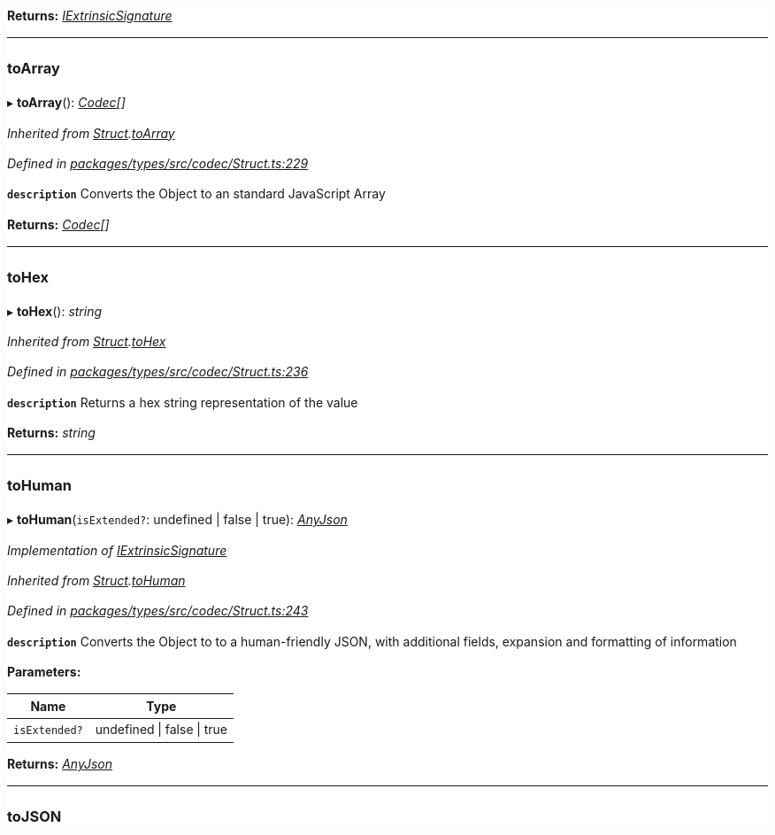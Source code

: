 **Returns:** *[IExtrinsicSignature](../interfaces/_types_extrinsic_.iextrinsicsignature.md)*

___

###  toArray

▸ **toArray**(): *[Codec](../interfaces/_types_codec_.codec.md)[]*

*Inherited from [Struct](_codec_struct_.struct.md).[toArray](_codec_struct_.struct.md#toarray)*

*Defined in [packages/types/src/codec/Struct.ts:229](https://github.com/polkadot-js/api/blob/4156eb44ab/packages/types/src/codec/Struct.ts#L229)*

**`description`** Converts the Object to an standard JavaScript Array

**Returns:** *[Codec](../interfaces/_types_codec_.codec.md)[]*

___

###  toHex

▸ **toHex**(): *string*

*Inherited from [Struct](_codec_struct_.struct.md).[toHex](_codec_struct_.struct.md#tohex)*

*Defined in [packages/types/src/codec/Struct.ts:236](https://github.com/polkadot-js/api/blob/4156eb44ab/packages/types/src/codec/Struct.ts#L236)*

**`description`** Returns a hex string representation of the value

**Returns:** *string*

___

###  toHuman

▸ **toHuman**(`isExtended?`: undefined | false | true): *[AnyJson](../modules/_types_helpers_.md#anyjson)*

*Implementation of [IExtrinsicSignature](../interfaces/_types_extrinsic_.iextrinsicsignature.md)*

*Inherited from [Struct](_codec_struct_.struct.md).[toHuman](_codec_struct_.struct.md#tohuman)*

*Defined in [packages/types/src/codec/Struct.ts:243](https://github.com/polkadot-js/api/blob/4156eb44ab/packages/types/src/codec/Struct.ts#L243)*

**`description`** Converts the Object to to a human-friendly JSON, with additional fields, expansion and formatting of information

**Parameters:**

Name | Type |
------ | ------ |
`isExtended?` | undefined &#124; false &#124; true |

**Returns:** *[AnyJson](../modules/_types_helpers_.md#anyjson)*

___

###  toJSON
